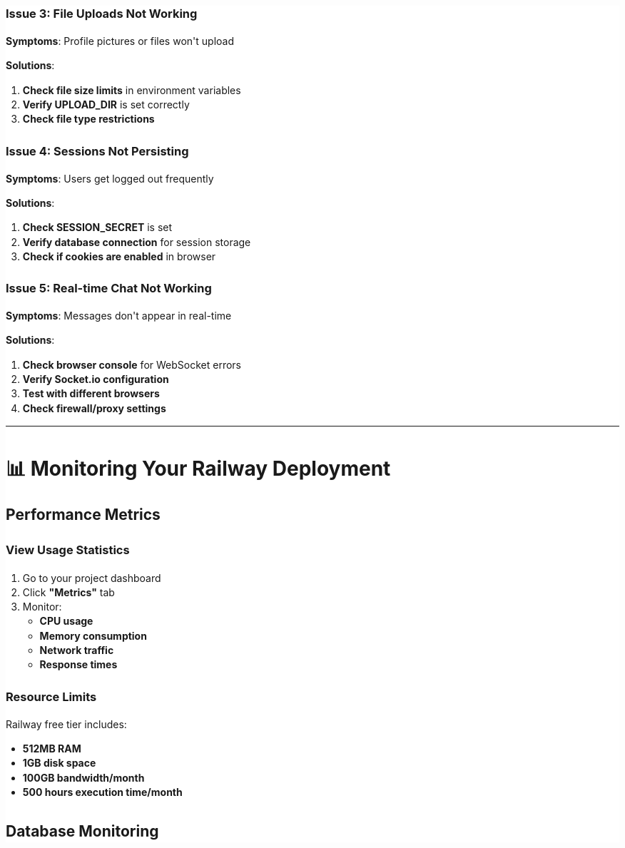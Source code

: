 ### Issue 3: File Uploads Not Working
**Symptoms**: Profile pictures or files won't upload

**Solutions**:
1. **Check file size limits** in environment variables
2. **Verify UPLOAD_DIR** is set correctly
3. **Check file type restrictions**

### Issue 4: Sessions Not Persisting
**Symptoms**: Users get logged out frequently

**Solutions**:
1. **Check SESSION_SECRET** is set
2. **Verify database connection** for session storage
3. **Check if cookies are enabled** in browser

### Issue 5: Real-time Chat Not Working
**Symptoms**: Messages don't appear in real-time

**Solutions**:
1. **Check browser console** for WebSocket errors
2. **Verify Socket.io configuration**
3. **Test with different browsers**
4. **Check firewall/proxy settings**

---

# 📊 Monitoring Your Railway Deployment

## Performance Metrics

### View Usage Statistics
1. Go to your project dashboard
2. Click **"Metrics"** tab
3. Monitor:
   - **CPU usage**
   - **Memory consumption**
   - **Network traffic**
   - **Response times**

### Resource Limits
Railway free tier includes:
- **512MB RAM**
- **1GB disk space**
- **100GB bandwidth/month**
- **500 hours execution time/month**

## Database Monitoring
